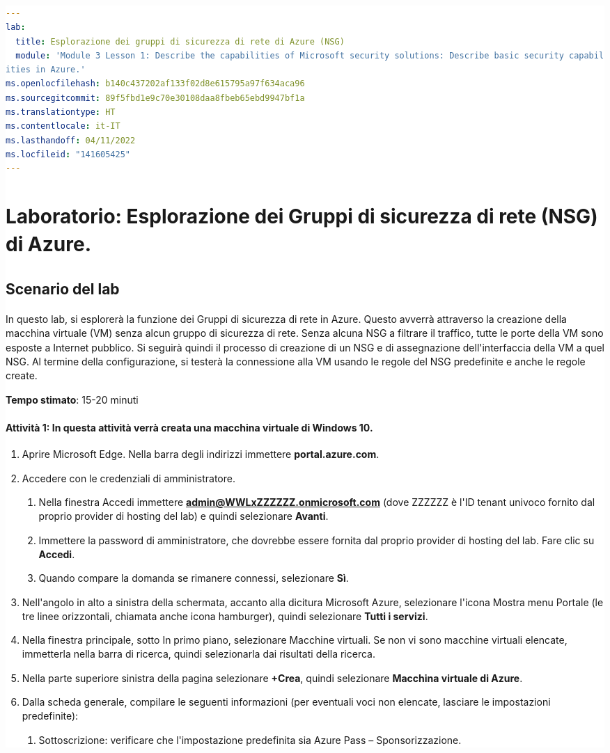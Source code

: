 ```yaml
---
lab:
  title: Esplorazione dei gruppi di sicurezza di rete di Azure (NSG)
  module: 'Module 3 Lesson 1: Describe the capabilities of Microsoft security solutions: Describe basic security capabilities in Azure.'
ms.openlocfilehash: b140c437202af133f02d8e615795a97f634aca96
ms.sourcegitcommit: 89f5fbd1e9c70e30108daa8fbeb65ebd9947bf1a
ms.translationtype: HT
ms.contentlocale: it-IT
ms.lasthandoff: 04/11/2022
ms.locfileid: "141605425"
---
```

# <a name="lab-explore-azure-network-security-groups-nsgs"></a>Laboratorio: Esplorazione dei Gruppi di sicurezza di rete (NSG) di Azure.

## <a name="lab-scenario"></a>Scenario del lab
In questo lab, si esplorerà la funzione dei Gruppi di sicurezza di rete in Azure.  Questo avverrà attraverso la creazione della macchina virtuale (VM) senza alcun gruppo di sicurezza di rete.  Senza alcuna NSG a filtrare il traffico, tutte le porte della VM sono esposte a Internet pubblico.  Si seguirà quindi il processo di creazione di un NSG e di assegnazione dell'interfaccia della VM a quel NSG.  Al termine della configurazione, si testerà la connessione alla VM usando le regole del NSG predefinite e anche le regole create.
  

**Tempo stimato**: 15-20 minuti

#### <a name="task-1--in-this-task-you-will-create-a-windows-10-virtual-machine"></a>Attività 1:  In questa attività verrà creata una macchina virtuale di Windows 10.    
1.  Aprire Microsoft Edge.  Nella barra degli indirizzi immettere **portal.azure.com**.

1. Accedere con le credenziali di amministratore.
    1. Nella finestra Accedi immettere **admin@WWLxZZZZZZ.onmicrosoft.com** (dove ZZZZZZ è l'ID tenant univoco fornito dal proprio provider di hosting del lab) e quindi selezionare **Avanti**.

    1. Immettere la password di amministratore, che dovrebbe essere fornita dal proprio provider di hosting del lab. Fare clic su **Accedi**.
    1. Quando compare la domanda se rimanere connessi, selezionare **Sì**.
1. Nell'angolo in alto a sinistra della schermata, accanto alla dicitura Microsoft Azure, selezionare l'icona Mostra menu Portale (le tre linee orizzontali, chiamata anche icona hamburger), quindi selezionare **Tutti i servizi**.  
1. Nella finestra principale, sotto In primo piano, selezionare Macchine virtuali.  Se non vi sono macchine virtuali elencate, immetterla nella barra di ricerca, quindi selezionarla dai risultati della ricerca.
1. Nella parte superiore sinistra della pagina selezionare **+Crea**, quindi selezionare **Macchina virtuale di Azure**.
1. Dalla scheda generale, compilare le seguenti informazioni (per eventuali voci non elencate, lasciare le impostazioni predefinite):
    1. Sottoscrizione: verificare che l'impostazione predefinita sia Azure Pass – Sponsorizzazione.
